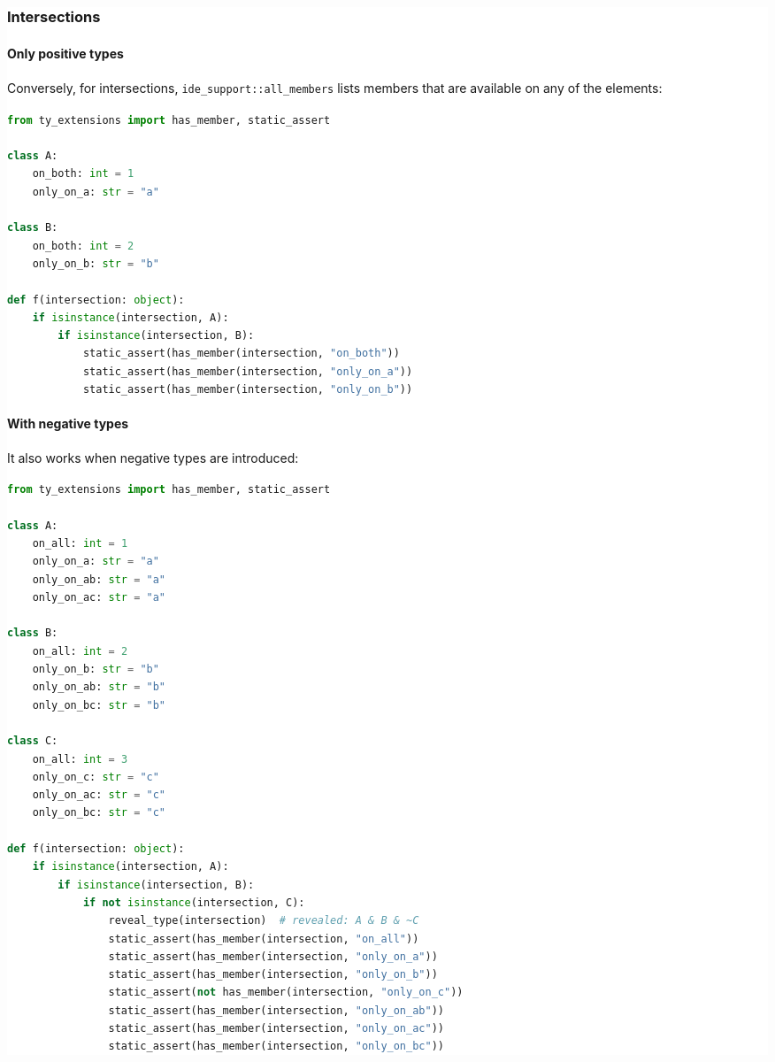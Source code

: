 ### Intersections

#### Only positive types

Conversely, for intersections, `ide_support::all_members` lists members that are available on any of
the elements:

```py
from ty_extensions import has_member, static_assert

class A:
    on_both: int = 1
    only_on_a: str = "a"

class B:
    on_both: int = 2
    only_on_b: str = "b"

def f(intersection: object):
    if isinstance(intersection, A):
        if isinstance(intersection, B):
            static_assert(has_member(intersection, "on_both"))
            static_assert(has_member(intersection, "only_on_a"))
            static_assert(has_member(intersection, "only_on_b"))
```

#### With negative types

It also works when negative types are introduced:

```py
from ty_extensions import has_member, static_assert

class A:
    on_all: int = 1
    only_on_a: str = "a"
    only_on_ab: str = "a"
    only_on_ac: str = "a"

class B:
    on_all: int = 2
    only_on_b: str = "b"
    only_on_ab: str = "b"
    only_on_bc: str = "b"

class C:
    on_all: int = 3
    only_on_c: str = "c"
    only_on_ac: str = "c"
    only_on_bc: str = "c"

def f(intersection: object):
    if isinstance(intersection, A):
        if isinstance(intersection, B):
            if not isinstance(intersection, C):
                reveal_type(intersection)  # revealed: A & B & ~C
                static_assert(has_member(intersection, "on_all"))
                static_assert(has_member(intersection, "only_on_a"))
                static_assert(has_member(intersection, "only_on_b"))
                static_assert(not has_member(intersection, "only_on_c"))
                static_assert(has_member(intersection, "only_on_ab"))
                static_assert(has_member(intersection, "only_on_ac"))
                static_assert(has_member(intersection, "only_on_bc"))
```
